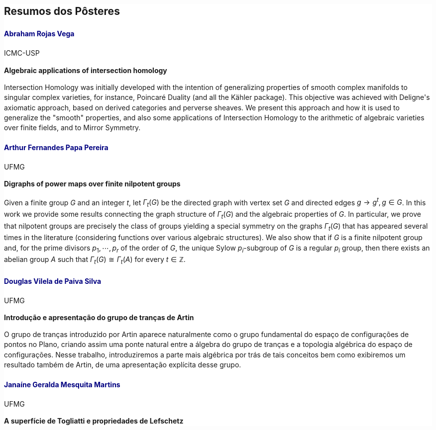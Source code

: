 ## Resumos dos Pôsteres

#### <font style="color:navy; font-weight:bold;">Abraham Rojas Vega</font>
ICMC-USP

**Algebraic applications of intersection homology**

Intersection Homology was initially developed with the intention of generalizing properties of smooth complex manifolds to singular complex varieties, for instance, Poincaré Duality (and all the Kähler package). This objective was achieved with Deligne's axiomatic approach, based on derived categories and perverse sheaves. 
We present this approach and how it is used to generalize the "smooth" properties, and also some applications of Intersection Homology to the arithmetic of algebraic varieties over finite fields, and to Mirror Symmetry.




#### <font style="color:navy; font-weight:bold;">Arthur Fernandes Papa Pereira</font> 
UFMG

**Digraphs of power maps over finite nilpotent groups**

Given a finite group $G$ and an integer $t$, let $\Gamma_t(G)$ be the directed graph with vertex set $G$ and directed edges $g\to g^t, g\in G$. In this work we provide some results connecting the graph structure of $\Gamma_t(G)$ and the algebraic properties of $G$. In particular, we prove that nilpotent groups are precisely the class of groups yielding a special symmetry on the graphs $\Gamma_t(G)$ that has appeared several times in the literature (considering functions over various algebraic structures). We also show that if $G$ is a finite nilpotent group and, for the prime divisors $p_1,\cdots, p_r$ of the order of $G$, the unique Sylow $p_i$-subgroup of $G$ is a regular $p_i$ group, then there exists an abelian group $A$ such that $\Gamma_t(G)\cong\Gamma_t(A)$ for every $t\in \mathbb{Z}$.



#### <font style="color:navy; font-weight:bold;">Douglas Vilela de Paiva Silva</font> 
UFMG

**Introdução e apresentação do grupo de tranças de Artin**

O grupo de tranças introduzido por Artin aparece naturalmente como o grupo fundamental do espaço de configurações de pontos no Plano, criando assim uma ponte natural entre a álgebra do grupo de tranças e a topologia algébrica do espaço de configurações. Nesse trabalho, introduziremos a parte mais algébrica por trás de tais conceitos bem como exibiremos um resultado também de Artin, de uma apresentação explícita desse grupo.




#### <font style="color:navy; font-weight:bold;">Janaíne Geralda Mesquita Martins</font>
UFMG

**A superfície de Togliatti e propriedades de Lefschetz**
